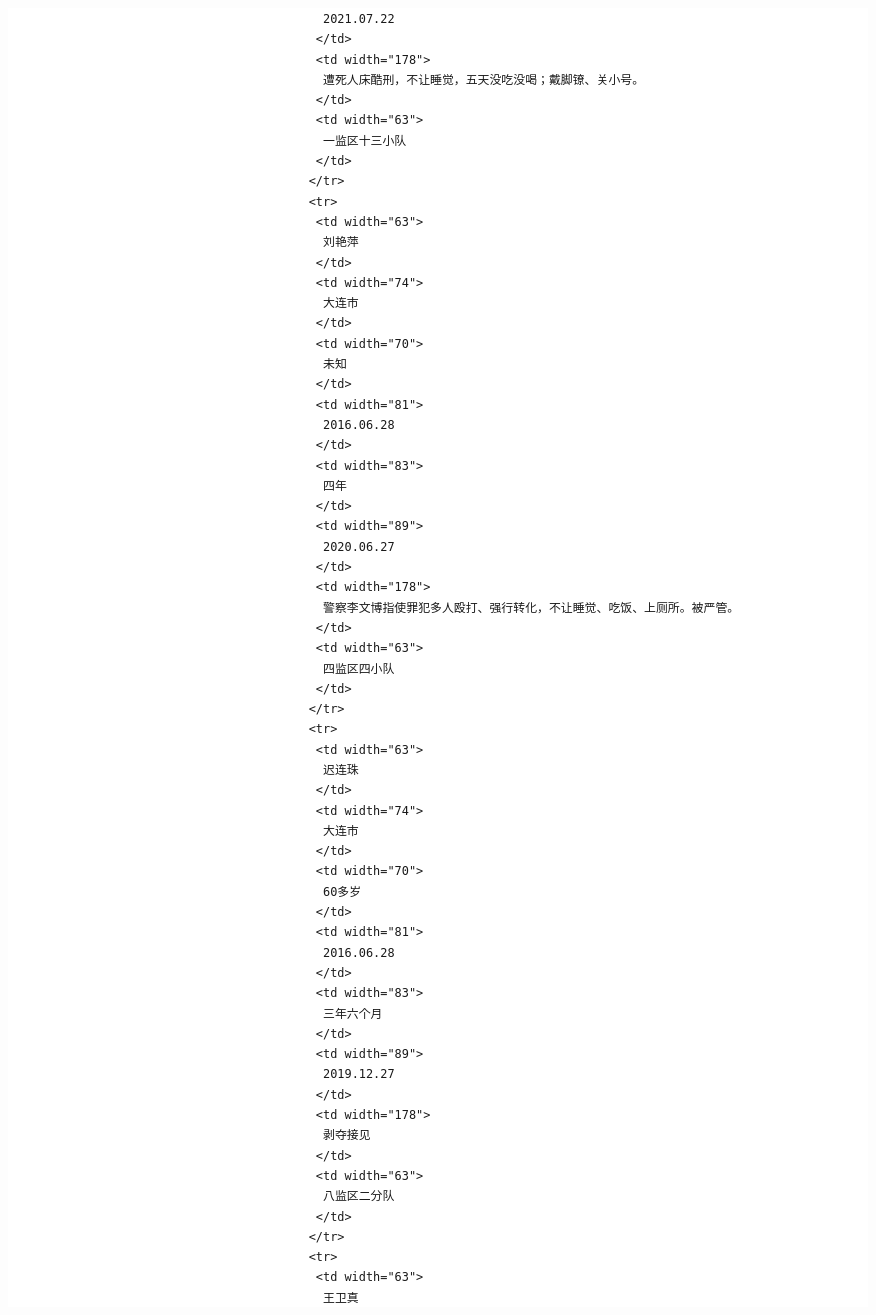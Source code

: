                                                 2021.07.22
                                               </td>
                                               <td width="178">
                                                遭死人床酷刑，不让睡觉，五天没吃没喝；戴脚镣、关小号。
                                               </td>
                                               <td width="63">
                                                一监区十三小队
                                               </td>
                                              </tr>
                                              <tr>
                                               <td width="63">
                                                刘艳萍
                                               </td>
                                               <td width="74">
                                                大连市
                                               </td>
                                               <td width="70">
                                                未知
                                               </td>
                                               <td width="81">
                                                2016.06.28
                                               </td>
                                               <td width="83">
                                                四年
                                               </td>
                                               <td width="89">
                                                2020.06.27
                                               </td>
                                               <td width="178">
                                                警察李文博指使罪犯多人殴打、强行转化，不让睡觉、吃饭、上厕所。被严管。
                                               </td>
                                               <td width="63">
                                                四监区四小队
                                               </td>
                                              </tr>
                                              <tr>
                                               <td width="63">
                                                迟连珠
                                               </td>
                                               <td width="74">
                                                大连市
                                               </td>
                                               <td width="70">
                                                60多岁
                                               </td>
                                               <td width="81">
                                                2016.06.28
                                               </td>
                                               <td width="83">
                                                三年六个月
                                               </td>
                                               <td width="89">
                                                2019.12.27
                                               </td>
                                               <td width="178">
                                                剥夺接见
                                               </td>
                                               <td width="63">
                                                八监区二分队
                                               </td>
                                              </tr>
                                              <tr>
                                               <td width="63">
                                                王卫真